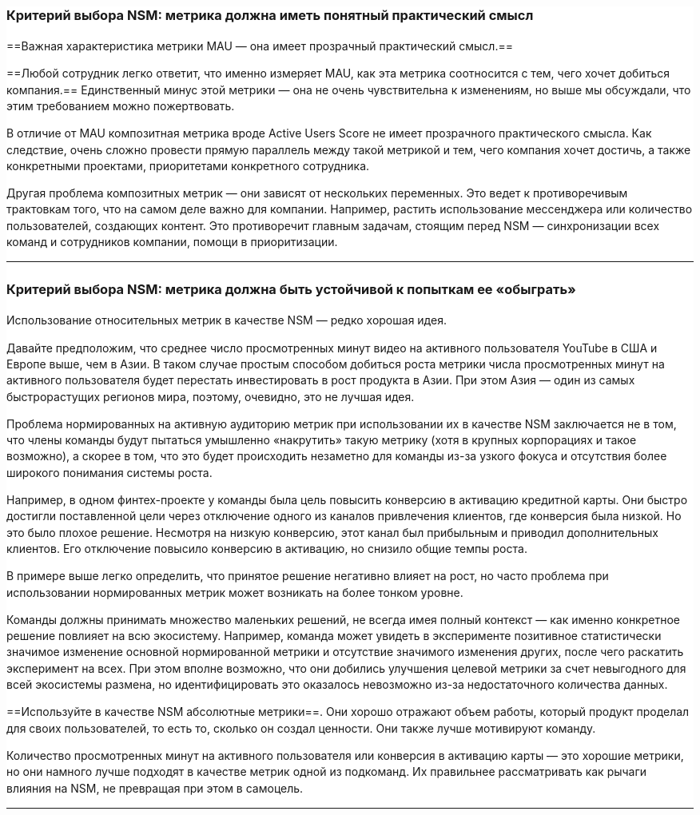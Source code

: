 ### Критерий выбора NSM: метрика должна иметь понятный практический смысл

==Важная характеристика метрики MAU — она имеет прозрачный практический смысл.==

==Любой сотрудник легко ответит, что именно измеряет MAU, как эта метрика соотносится с тем, чего хочет добиться компания.== Единственный минус этой метрики — она не очень чувствительна к изменениям, но выше мы обсуждали, что этим требованием можно пожертвовать.

В отличие от MAU композитная метрика вроде Active Users Score не имеет прозрачного практического смысла. Как следствие, очень сложно провести прямую параллель между такой метрикой и тем, чего компания хочет достичь, а также конкретными проектами, приоритетами конкретного сотрудника.

Другая проблема композитных метрик — они зависят от нескольких переменных. Это ведет к противоречивым трактовкам того, что на самом деле важно для компании. Например, растить использование мессенджера или количество пользователей, создающих контент. Это противоречит главным задачам, стоящим перед NSM — синхронизации всех команд и сотрудников компании, помощи в приоритизации.

---

### Критерий выбора NSM: метрика должна быть устойчивой к попыткам ее «обыграть»

Использование относительных метрик в качестве NSM — редко хорошая идея.

Давайте предположим, что среднее число просмотренных минут видео на активного пользователя YouTube в США и Европе выше, чем в Азии. В таком случае простым способом добиться роста метрики числа просмотренных минут на активного пользователя будет перестать инвестировать в рост продукта в Азии. При этом Азия — один из самых быстрорастущих регионов мира, поэтому, очевидно, это не лучшая идея.

Проблема нормированных на активную аудиторию метрик при использовании их в качестве NSM заключается не в том, что члены команды будут пытаться умышленно «накрутить» такую метрику (хотя в крупных корпорациях и такое возможно), а скорее в том, что это будет происходить незаметно для команды из-за узкого фокуса и отсутствия более широкого понимания системы роста.

Например, в одном финтех-проекте у команды была цель повысить конверсию в активацию кредитной карты. Они быстро достигли поставленной цели через отключение одного из каналов привлечения клиентов, где конверсия была низкой. Но это было плохое решение. Несмотря на низкую конверсию, этот канал был прибыльным и приводил дополнительных клиентов. Его отключение повысило конверсию в активацию, но снизило общие темпы роста.

В примере выше легко определить, что принятое решение негативно влияет на рост, но часто проблема при использовании нормированных метрик может возникать на более тонком уровне.

Команды должны принимать множество маленьких решений, не всегда имея полный контекст — как именно конкретное решение повлияет на всю экосистему. Например, команда может увидеть в эксперименте позитивное статистически значимое изменение основной нормированной метрики и отсутствие значимого изменения других, после чего раскатить эксперимент на всех. При этом вполне возможно, что они добились улучшения целевой метрики за счет невыгодного для всей экосистемы размена, но идентифицировать это оказалось невозможно из-за недостаточного количества данных.

==Используйте в качестве NSM абсолютные метрики==. Они хорошо отражают объем работы, который продукт проделал для своих пользователей, то есть то, сколько он создал ценности. Они также лучше мотивируют команду.

Количество просмотренных минут на активного пользователя или конверсия в активацию карты — это хорошие метрики, но они намного лучше подходят в качестве метрик одной из подкоманд. Их правильнее рассматривать как рычаги влияния на NSM, не превращая при этом в самоцель.

---